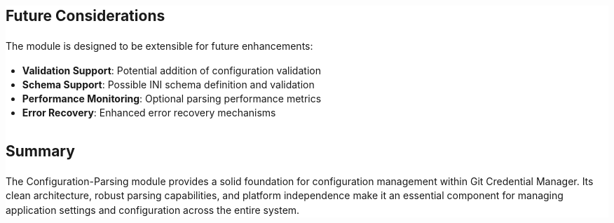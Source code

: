 ## Future Considerations

The module is designed to be extensible for future enhancements:

- **Validation Support**: Potential addition of configuration validation
- **Schema Support**: Possible INI schema definition and validation
- **Performance Monitoring**: Optional parsing performance metrics
- **Error Recovery**: Enhanced error recovery mechanisms

## Summary

The Configuration-Parsing module provides a solid foundation for configuration management within Git Credential Manager. Its clean architecture, robust parsing capabilities, and platform independence make it an essential component for managing application settings and configuration across the entire system.